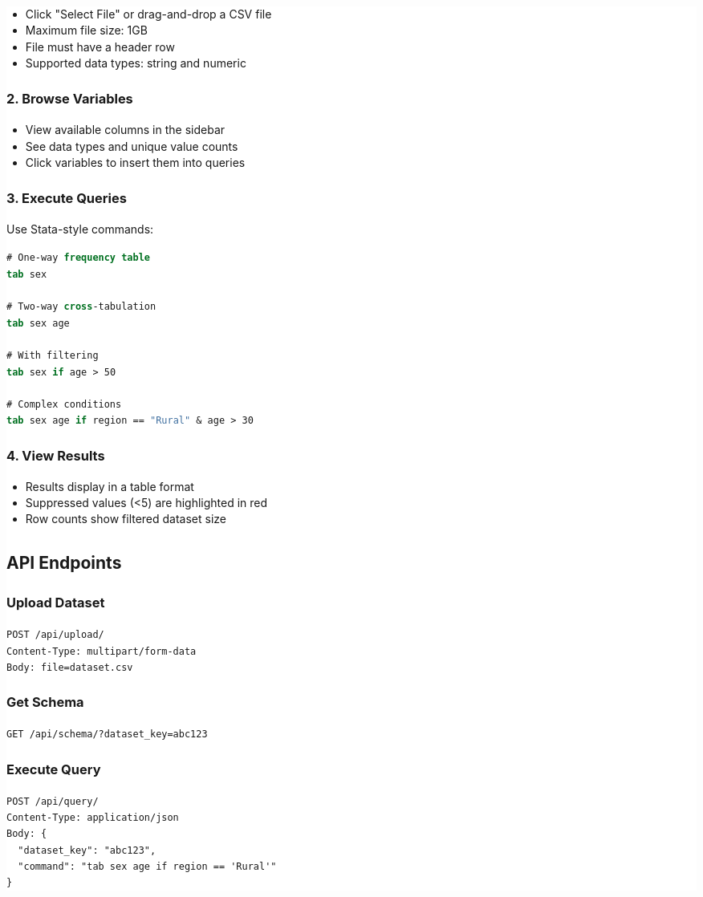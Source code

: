 - Click "Select File" or drag-and-drop a CSV file
- Maximum file size: 1GB
- File must have a header row
- Supported data types: string and numeric

### 2. Browse Variables

- View available columns in the sidebar
- See data types and unique value counts
- Click variables to insert them into queries

### 3. Execute Queries

Use Stata-style commands:

```stata
# One-way frequency table
tab sex

# Two-way cross-tabulation
tab sex age

# With filtering
tab sex if age > 50

# Complex conditions
tab sex age if region == "Rural" & age > 30
```

### 4. View Results

- Results display in a table format
- Suppressed values (<5) are highlighted in red
- Row counts show filtered dataset size

## API Endpoints

### Upload Dataset
```
POST /api/upload/
Content-Type: multipart/form-data
Body: file=dataset.csv
```

### Get Schema
```
GET /api/schema/?dataset_key=abc123
```

### Execute Query
```
POST /api/query/
Content-Type: application/json
Body: {
  "dataset_key": "abc123",
  "command": "tab sex age if region == 'Rural'"
}
```
